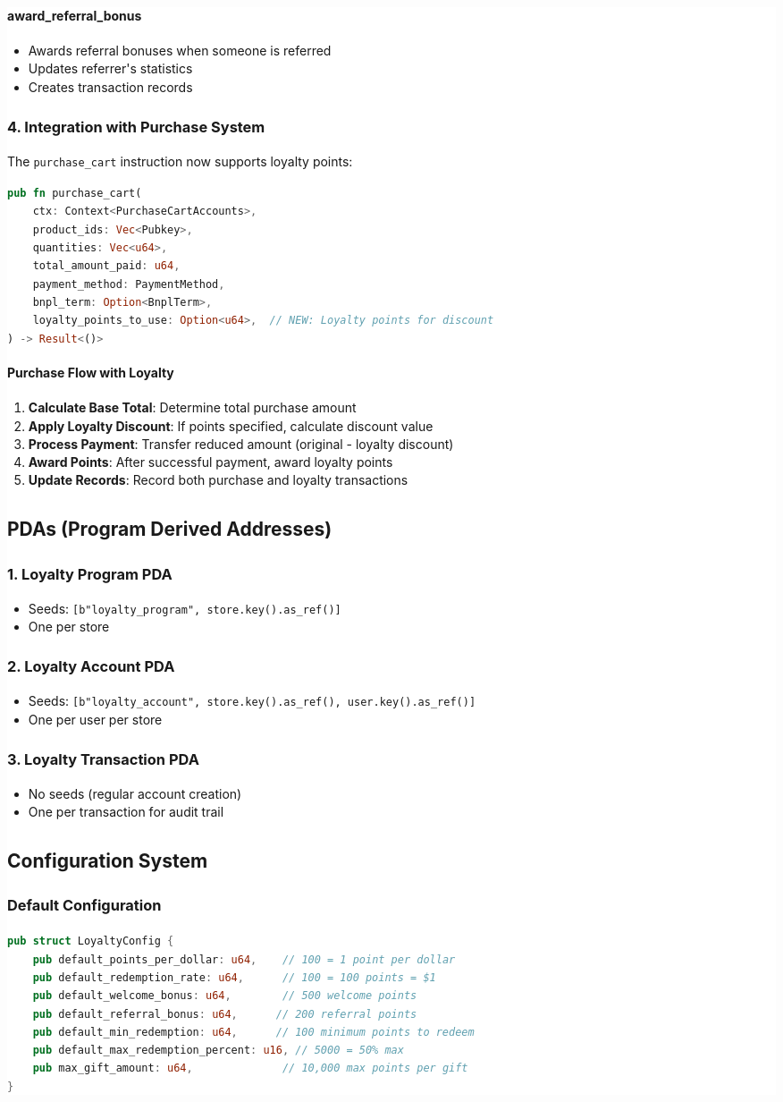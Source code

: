 #### **award_referral_bonus**

- Awards referral bonuses when someone is referred
- Updates referrer's statistics
- Creates transaction records

### 4. **Integration with Purchase System**

The `purchase_cart` instruction now supports loyalty points:

```rust
pub fn purchase_cart(
    ctx: Context<PurchaseCartAccounts>,
    product_ids: Vec<Pubkey>,
    quantities: Vec<u64>,
    total_amount_paid: u64,
    payment_method: PaymentMethod,
    bnpl_term: Option<BnplTerm>,
    loyalty_points_to_use: Option<u64>,  // NEW: Loyalty points for discount
) -> Result<()>
```

#### **Purchase Flow with Loyalty**

1. **Calculate Base Total**: Determine total purchase amount
2. **Apply Loyalty Discount**: If points specified, calculate discount value
3. **Process Payment**: Transfer reduced amount (original - loyalty discount)
4. **Award Points**: After successful payment, award loyalty points
5. **Update Records**: Record both purchase and loyalty transactions

## PDAs (Program Derived Addresses)

### 1. **Loyalty Program PDA**

- Seeds: `[b"loyalty_program", store.key().as_ref()]`
- One per store

### 2. **Loyalty Account PDA**

- Seeds: `[b"loyalty_account", store.key().as_ref(), user.key().as_ref()]`
- One per user per store

### 3. **Loyalty Transaction PDA**

- No seeds (regular account creation)
- One per transaction for audit trail

## Configuration System

### **Default Configuration**

```rust
pub struct LoyaltyConfig {
    pub default_points_per_dollar: u64,    // 100 = 1 point per dollar
    pub default_redemption_rate: u64,      // 100 = 100 points = $1
    pub default_welcome_bonus: u64,        // 500 welcome points
    pub default_referral_bonus: u64,      // 200 referral points
    pub default_min_redemption: u64,      // 100 minimum points to redeem
    pub default_max_redemption_percent: u16, // 5000 = 50% max
    pub max_gift_amount: u64,              // 10,000 max points per gift
}
```
